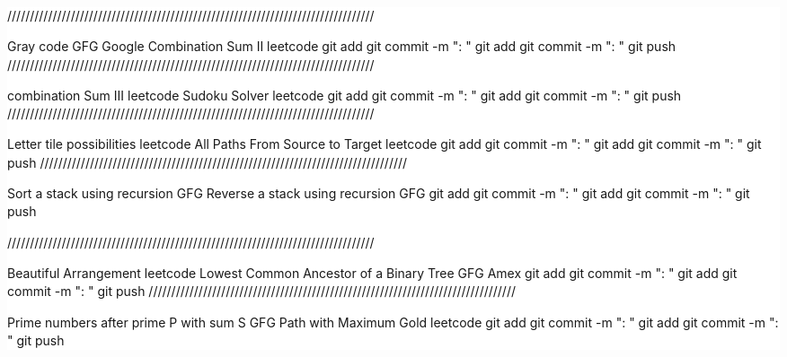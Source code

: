 /////////////////////////////////////////////////////////////////////////////////

Gray code GFG Google
Combination Sum II leetcode
git add 
git commit -m ": "
git add 
git commit -m ": "
git push 
/////////////////////////////////////////////////////////////////////////////////


combination Sum III leetcode
Sudoku Solver leetcode
git add 
git commit -m ": "
git add 
git commit -m ": "
git push 
/////////////////////////////////////////////////////////////////////////////////


Letter tile possibilities leetcode
All Paths From Source to Target leetcode
git add 
git commit -m ": "
git add 
git commit -m ": "
git push 
/////////////////////////////////////////////////////////////////////////////////




Sort a stack using recursion GFG
Reverse a stack using recursion GFG
git add 
git commit -m ": "
git add 
git commit -m ": "
git push 

/////////////////////////////////////////////////////////////////////////////////



Beautiful Arrangement leetcode
Lowest Common Ancestor of a Binary Tree GFG Amex
git add 
git commit -m ": "
git add 
git commit -m ": "
git push 
/////////////////////////////////////////////////////////////////////////////////




Prime numbers after prime P with sum S GFG
Path with Maximum Gold leetcode
git add 
git commit -m ": "
git add 
git commit -m ": "
git push 
